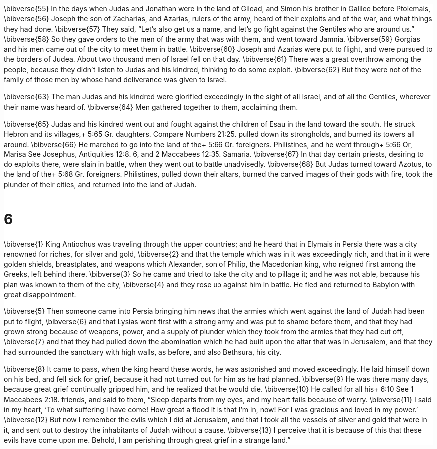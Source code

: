 \bibverse{55} In the days when Judas and Jonathan were in the land of Gilead, and Simon his brother in Galilee before Ptolemais, \bibverse{56} Joseph the son of Zacharias, and Azarias, rulers of the army, heard of their exploits and of the war, and what things they had done. \bibverse{57} They said, “Let’s also get us a name, and let’s go fight against the Gentiles who are around us.” \bibverse{58} So they gave orders to the men of the army that was with them, and went toward Jamnia. \bibverse{59} Gorgias and his men came out of the city to meet them in battle. \bibverse{60} Joseph and Azarias were put to flight, and were pursued to the borders of Judea. About two thousand men of Israel fell on that day. \bibverse{61} There was a great overthrow among the people, because they didn’t listen to Judas and his kindred, thinking to do some exploit. \bibverse{62} But they were not of the family of those men by whose hand deliverance was given to Israel. 

\bibverse{63} The man Judas and his kindred were glorified exceedingly in the sight of all Israel, and of all the Gentiles, wherever their name was heard of. \bibverse{64} Men gathered together to them, acclaiming them. 

\bibverse{65} Judas and his kindred went out and fought against the children of Esau in the land toward the south. He struck Hebron and its villages,+ 5:65 Gr. daughters. Compare Numbers 21:25. pulled down its strongholds, and burned its towers all around. \bibverse{66} He marched to go into the land of the+ 5:66 Gr. foreigners. Philistines, and he went through+ 5:66 Or, Marisa See Josephus, Antiquities 12:8. 6, and 2 Maccabees 12:35. Samaria. \bibverse{67} In that day certain priests, desiring to do exploits there, were slain in battle, when they went out to battle unadvisedly. \bibverse{68} But Judas turned toward Azotus, to the land of the+ 5:68 Gr. foreigners. Philistines, pulled down their altars, burned the carved images of their gods with fire, took the plunder of their cities, and returned into the land of Judah. 

# 6 
\bibverse{1} King Antiochus was traveling through the upper countries; and he heard that in Elymais in Persia there was a city renowned for riches, for silver and gold, \bibverse{2} and that the temple which was in it was exceedingly rich, and that in it were golden shields, breastplates, and weapons which Alexander, son of Philip, the Macedonian king, who reigned first among the Greeks, left behind there. \bibverse{3} So he came and tried to take the city and to pillage it; and he was not able, because his plan was known to them of the city, \bibverse{4} and they rose up against him in battle. He fled and returned to Babylon with great disappointment. 

\bibverse{5} Then someone came into Persia bringing him news that the armies which went against the land of Judah had been put to flight, \bibverse{6} and that Lysias went first with a strong army and was put to shame before them, and that they had grown strong because of weapons, power, and a supply of plunder which they took from the armies that they had cut off, \bibverse{7} and that they had pulled down the abomination which he had built upon the altar that was in Jerusalem, and that they had surrounded the sanctuary with high walls, as before, and also Bethsura, his city. 

\bibverse{8} It came to pass, when the king heard these words, he was astonished and moved exceedingly. He laid himself down on his bed, and fell sick for grief, because it had not turned out for him as he had planned. \bibverse{9} He was there many days, because great grief continually gripped him, and he realized that he would die. \bibverse{10} He called for all his+ 6:10 See 1 Maccabees 2:18. friends, and said to them, “Sleep departs from my eyes, and my heart fails because of worry. \bibverse{11} I said in my heart, ‘To what suffering I have come! How great a flood it is that I’m in, now! For I was gracious and loved in my power.’ \bibverse{12} But now I remember the evils which I did at Jerusalem, and that I took all the vessels of silver and gold that were in it, and sent out to destroy the inhabitants of Judah without a cause. \bibverse{13} I perceive that it is because of this that these evils have come upon me. Behold, I am perishing through great grief in a strange land.” 
